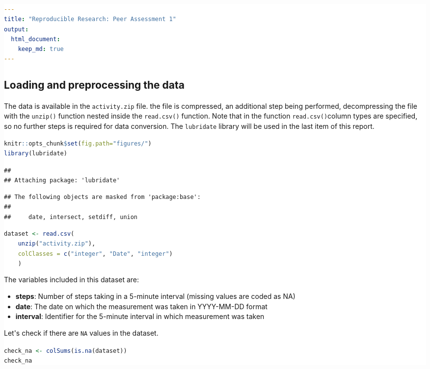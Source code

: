 ```yaml
---
title: "Reproducible Research: Peer Assessment 1"
output: 
  html_document:
    keep_md: true
---
```



## Loading and preprocessing the data

The data is available in the `activity.zip` file. the file is compressed, an 
additional step being performed, decompressing the file with the `unzip()` 
function nested inside the `read.csv()` function. Note that in the function
`read.csv()`column types are specified, so no further steps is required for data 
conversion. The `lubridate` library will be used in the last item of this 
report.


```r
knitr::opts_chunk$set(fig.path="figures/")
library(lubridate)
```

```
## 
## Attaching package: 'lubridate'
```

```
## The following objects are masked from 'package:base':
## 
##     date, intersect, setdiff, union
```

```r
dataset <- read.csv(
    unzip("activity.zip"), 
    colClasses = c("integer", "Date", "integer")
    )
```


The variables included in this dataset are:

  * **steps**: Number of steps taking in a 5-minute interval (missing values are
    coded as NA)  
  * **date**: The date on which the measurement was taken in YYYY-MM-DD
    format  
  * **interval**: Identifier for the 5-minute interval in which measurement was
    taken

Let's check if there are `NA` values ​​in the dataset.


```r
check_na <- colSums(is.na(dataset))
check_na
```
